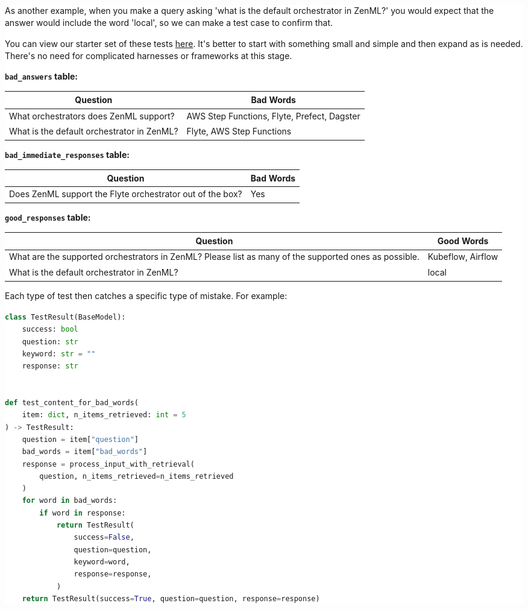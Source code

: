 As another example, when you make a query asking 'what is the default orchestrator in ZenML?' you would expect that the answer would include the word 'local', so we can make a test case to confirm that.

You can view our starter set of these tests [here](https://github.com/zenml-io/zenml-projects/blob/main/llm-complete-guide/steps/eval\_e2e.py#L28-L55). It's better to start with something small and simple and then expand as is needed. There's no need for complicated harnesses or frameworks at this stage.

**`bad_answers` table:**

| Question                                   | Bad Words                                   |
| ------------------------------------------ | ------------------------------------------- |
| What orchestrators does ZenML support?     | AWS Step Functions, Flyte, Prefect, Dagster |
| What is the default orchestrator in ZenML? | Flyte, AWS Step Functions                   |

**`bad_immediate_responses` table:**

| Question                                                  | Bad Words |
| --------------------------------------------------------- | --------- |
| Does ZenML support the Flyte orchestrator out of the box? | Yes       |

**`good_responses` table:**

| Question                                                                                              | Good Words        |
| ----------------------------------------------------------------------------------------------------- | ----------------- |
| What are the supported orchestrators in ZenML? Please list as many of the supported ones as possible. | Kubeflow, Airflow |
| What is the default orchestrator in ZenML?                                                            | local             |

Each type of test then catches a specific type of mistake. For example:

```python
class TestResult(BaseModel):
    success: bool
    question: str
    keyword: str = ""
    response: str


def test_content_for_bad_words(
    item: dict, n_items_retrieved: int = 5
) -> TestResult:
    question = item["question"]
    bad_words = item["bad_words"]
    response = process_input_with_retrieval(
        question, n_items_retrieved=n_items_retrieved
    )
    for word in bad_words:
        if word in response:
            return TestResult(
                success=False,
                question=question,
                keyword=word,
                response=response,
            )
    return TestResult(success=True, question=question, response=response)
```
